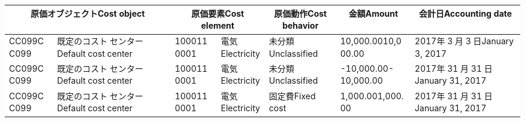 <table>
<thead>
<tr>
<th colspan="2"><span data-ttu-id="a1dbb-184">原価オブジェクト</span><span class="sxs-lookup"><span data-stu-id="a1dbb-184">Cost object</span></span></th>
<th colspan="2"><span data-ttu-id="a1dbb-185">原価要素</span><span class="sxs-lookup"><span data-stu-id="a1dbb-185">Cost element</span></span></th>
<th><span data-ttu-id="a1dbb-186">原価動作</span><span class="sxs-lookup"><span data-stu-id="a1dbb-186">Cost behavior</span></span></th>
<th><span data-ttu-id="a1dbb-187">金額</span><span class="sxs-lookup"><span data-stu-id="a1dbb-187">Amount</span></span></th>
<th><span data-ttu-id="a1dbb-188">会計日</span><span class="sxs-lookup"><span data-stu-id="a1dbb-188">Accounting date</span></span></th>
</tr>
</thead>
<tbody>
<tr>
<td><span data-ttu-id="a1dbb-189">CC099</span><span class="sxs-lookup"><span data-stu-id="a1dbb-189">CC099</span></span></td>
<td><span data-ttu-id="a1dbb-190">既定のコスト センター</span><span class="sxs-lookup"><span data-stu-id="a1dbb-190">Default cost center</span></span></td>
<td><span data-ttu-id="a1dbb-191">10001</span><span class="sxs-lookup"><span data-stu-id="a1dbb-191">10001</span></span></td>
<td><span data-ttu-id="a1dbb-192">電気</span><span class="sxs-lookup"><span data-stu-id="a1dbb-192">Electricity</span></span></td>
<td><span data-ttu-id="a1dbb-193">未分類</span><span class="sxs-lookup"><span data-stu-id="a1dbb-193">Unclassified</span></span></td>
<td><span data-ttu-id="a1dbb-194">10,000.00</span><span class="sxs-lookup"><span data-stu-id="a1dbb-194">10,000.00</span></span></td>
<td><span data-ttu-id="a1dbb-195">2017年 3 月 3 日</span><span class="sxs-lookup"><span data-stu-id="a1dbb-195">January 3, 2017</span></span></td>
</tr>
<tr>
<td><span data-ttu-id="a1dbb-196">CC099</span><span class="sxs-lookup"><span data-stu-id="a1dbb-196">CC099</span></span></td>
<td><span data-ttu-id="a1dbb-197">既定のコスト センター</span><span class="sxs-lookup"><span data-stu-id="a1dbb-197">Default cost center</span></span></td>
<td><span data-ttu-id="a1dbb-198">10001</span><span class="sxs-lookup"><span data-stu-id="a1dbb-198">10001</span></span></td>
<td><span data-ttu-id="a1dbb-199">電気</span><span class="sxs-lookup"><span data-stu-id="a1dbb-199">Electricity</span></span></td>
<td><span data-ttu-id="a1dbb-200">未分類</span><span class="sxs-lookup"><span data-stu-id="a1dbb-200">Unclassified</span></span></td>
<td><span data-ttu-id="a1dbb-201">-10,000.00</span><span class="sxs-lookup"><span data-stu-id="a1dbb-201">-10,000.00</span></span></td>
<td><span data-ttu-id="a1dbb-202">2017年 31 月 31 日</span><span class="sxs-lookup"><span data-stu-id="a1dbb-202">January 31, 2017</span></span></td>
</tr>
<tr>
<td><span data-ttu-id="a1dbb-203">CC099</span><span class="sxs-lookup"><span data-stu-id="a1dbb-203">CC099</span></span></td>
<td><span data-ttu-id="a1dbb-204">既定のコスト センター</span><span class="sxs-lookup"><span data-stu-id="a1dbb-204">Default cost center</span></span></td>
<td><span data-ttu-id="a1dbb-205">10001</span><span class="sxs-lookup"><span data-stu-id="a1dbb-205">10001</span></span></td>
<td><span data-ttu-id="a1dbb-206">電気</span><span class="sxs-lookup"><span data-stu-id="a1dbb-206">Electricity</span></span></td>
<td><span data-ttu-id="a1dbb-207">固定費</span><span class="sxs-lookup"><span data-stu-id="a1dbb-207">Fixed cost</span></span></td>
<td><span data-ttu-id="a1dbb-208">1,000.00</span><span class="sxs-lookup"><span data-stu-id="a1dbb-208">1,000.00</span></span></td>
<td><span data-ttu-id="a1dbb-209">2017年 31 月 31 日</span><span class="sxs-lookup"><span data-stu-id="a1dbb-209">January 31, 2017</span></span></td>
</tr>